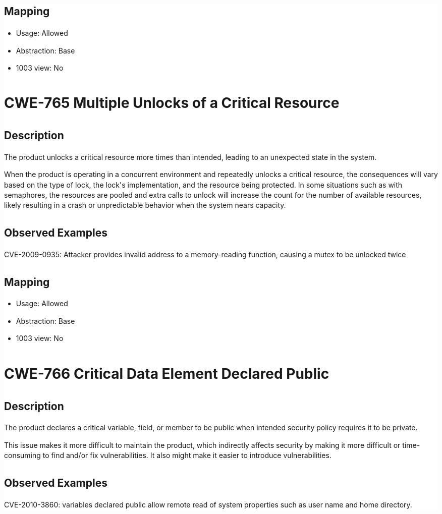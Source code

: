 ## Mapping

- Usage: Allowed

- Abstraction: Base

- 1003 view: No

# CWE-765 Multiple Unlocks of a Critical Resource

## Description

The product unlocks a critical resource more times than intended, leading to an unexpected state in the system.

When the product is operating in a concurrent environment and repeatedly unlocks a critical resource, the consequences will vary based on the type of lock, the lock's implementation, and the resource being protected. In some situations such as with semaphores, the resources are pooled and extra calls to unlock will increase the count for the number of available resources, likely resulting in a crash or unpredictable behavior when the system nears capacity.

## Observed Examples

CVE-2009-0935: Attacker provides invalid address to a memory-reading function, causing a mutex to be unlocked twice

## Mapping

- Usage: Allowed

- Abstraction: Base

- 1003 view: No

# CWE-766 Critical Data Element Declared Public

## Description

The product declares a critical variable, field, or member to be public when intended security policy requires it to be private.

This issue makes it more difficult to maintain the product, which indirectly affects security by making it more difficult or time-consuming to find and/or fix vulnerabilities. It also might make it easier to introduce vulnerabilities.

## Observed Examples

CVE-2010-3860: variables declared public allow remote read of system properties such as user name and home directory.
